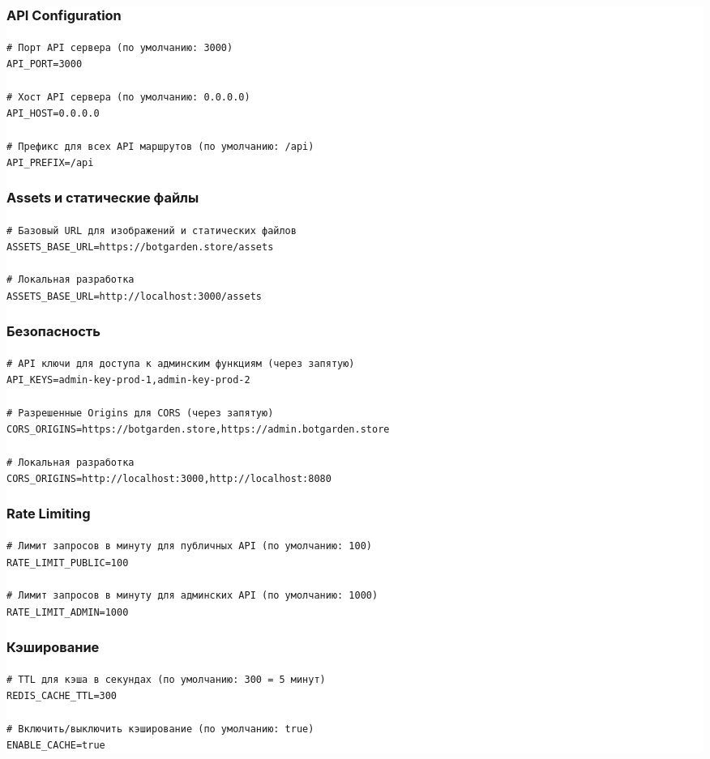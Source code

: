 ### API Configuration

```env
# Порт API сервера (по умолчанию: 3000)
API_PORT=3000

# Хост API сервера (по умолчанию: 0.0.0.0)
API_HOST=0.0.0.0

# Префикс для всех API маршрутов (по умолчанию: /api)
API_PREFIX=/api
```

### Assets и статические файлы

```env
# Базовый URL для изображений и статических файлов
ASSETS_BASE_URL=https://botgarden.store/assets

# Локальная разработка
ASSETS_BASE_URL=http://localhost:3000/assets
```

### Безопасность

```env
# API ключи для доступа к админским функциям (через запятую)
API_KEYS=admin-key-prod-1,admin-key-prod-2

# Разрешенные Origins для CORS (через запятую)
CORS_ORIGINS=https://botgarden.store,https://admin.botgarden.store

# Локальная разработка
CORS_ORIGINS=http://localhost:3000,http://localhost:8080
```

### Rate Limiting

```env
# Лимит запросов в минуту для публичных API (по умолчанию: 100)
RATE_LIMIT_PUBLIC=100

# Лимит запросов в минуту для админских API (по умолчанию: 1000)
RATE_LIMIT_ADMIN=1000
```

### Кэширование

```env
# TTL для кэша в секундах (по умолчанию: 300 = 5 минут)
REDIS_CACHE_TTL=300

# Включить/выключить кэширование (по умолчанию: true)
ENABLE_CACHE=true
```
